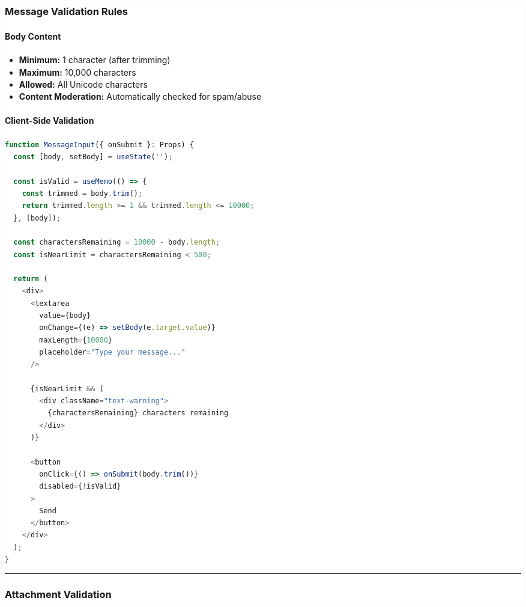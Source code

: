 
### Message Validation Rules

#### Body Content
- **Minimum:** 1 character (after trimming)
- **Maximum:** 10,000 characters
- **Allowed:** All Unicode characters
- **Content Moderation:** Automatically checked for spam/abuse

#### Client-Side Validation
```typescript
function MessageInput({ onSubmit }: Props) {
  const [body, setBody] = useState('');
  
  const isValid = useMemo(() => {
    const trimmed = body.trim();
    return trimmed.length >= 1 && trimmed.length <= 10000;
  }, [body]);

  const charactersRemaining = 10000 - body.length;
  const isNearLimit = charactersRemaining < 500;

  return (
    <div>
      <textarea
        value={body}
        onChange={(e) => setBody(e.target.value)}
        maxLength={10000}
        placeholder="Type your message..."
      />
      
      {isNearLimit && (
        <div className="text-warning">
          {charactersRemaining} characters remaining
        </div>
      )}
      
      <button 
        onClick={() => onSubmit(body.trim())} 
        disabled={!isValid}
      >
        Send
      </button>
    </div>
  );
}
```

---

### Attachment Validation
